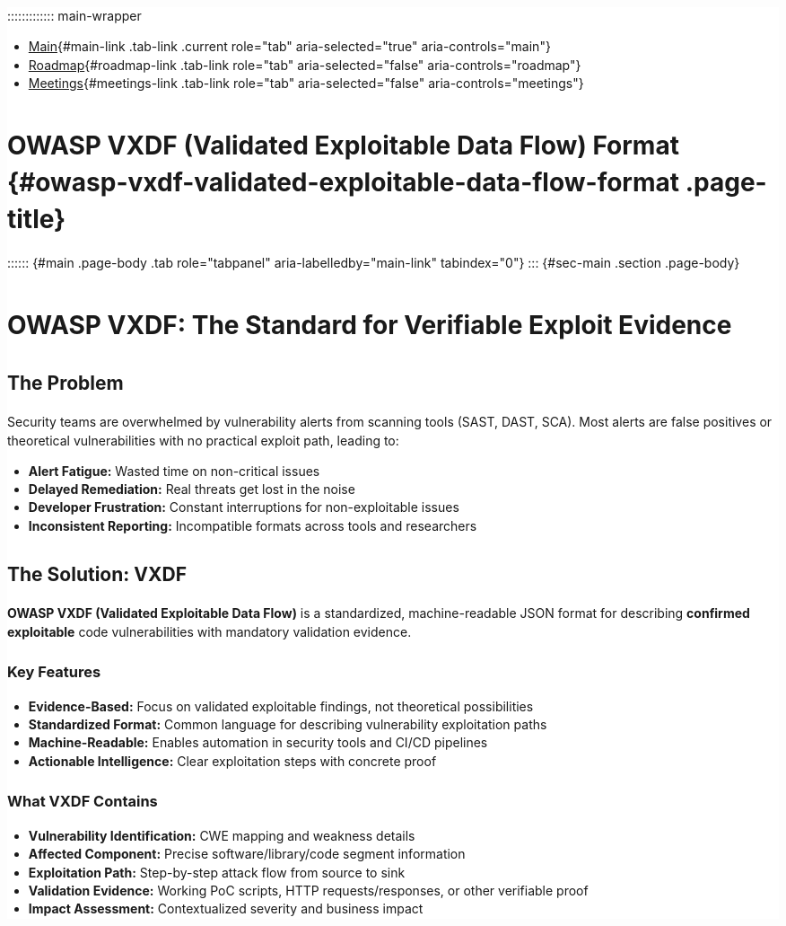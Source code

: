 ::::::::::::: main-wrapper
- [Main](#div-main){#main-link .tab-link .current role="tab"
  aria-selected="true" aria-controls="main"}
- [Roadmap](#div-roadmap){#roadmap-link .tab-link role="tab"
  aria-selected="false" aria-controls="roadmap"}
- [Meetings](#div-meetings){#meetings-link .tab-link role="tab"
  aria-selected="false" aria-controls="meetings"}

# OWASP VXDF (Validated Exploitable Data Flow) Format {#owasp-vxdf-validated-exploitable-data-flow-format .page-title}

:::::: {#main .page-body .tab role="tabpanel" aria-labelledby="main-link" tabindex="0"}
::: {#sec-main .section .page-body}
# OWASP VXDF: The Standard for Verifiable Exploit Evidence

## The Problem

Security teams are overwhelmed by vulnerability alerts from scanning
tools (SAST, DAST, SCA). Most alerts are false positives or theoretical
vulnerabilities with no practical exploit path, leading to:

- **Alert Fatigue:** Wasted time on non-critical issues
- **Delayed Remediation:** Real threats get lost in the noise
- **Developer Frustration:** Constant interruptions for non-exploitable
  issues
- **Inconsistent Reporting:** Incompatible formats across tools and
  researchers

## The Solution: VXDF

**OWASP VXDF (Validated Exploitable Data Flow)** is a standardized,
machine-readable JSON format for describing **confirmed exploitable**
code vulnerabilities with mandatory validation evidence.

### Key Features

- **Evidence-Based:** Focus on validated exploitable findings, not
  theoretical possibilities
- **Standardized Format:** Common language for describing vulnerability
  exploitation paths
- **Machine-Readable:** Enables automation in security tools and CI/CD
  pipelines
- **Actionable Intelligence:** Clear exploitation steps with concrete
  proof

### What VXDF Contains

- **Vulnerability Identification:** CWE mapping and weakness details
- **Affected Component:** Precise software/library/code segment
  information
- **Exploitation Path:** Step-by-step attack flow from source to sink
- **Validation Evidence:** Working PoC scripts, HTTP requests/responses,
  or other verifiable proof
- **Impact Assessment:** Contextualized severity and business impact
